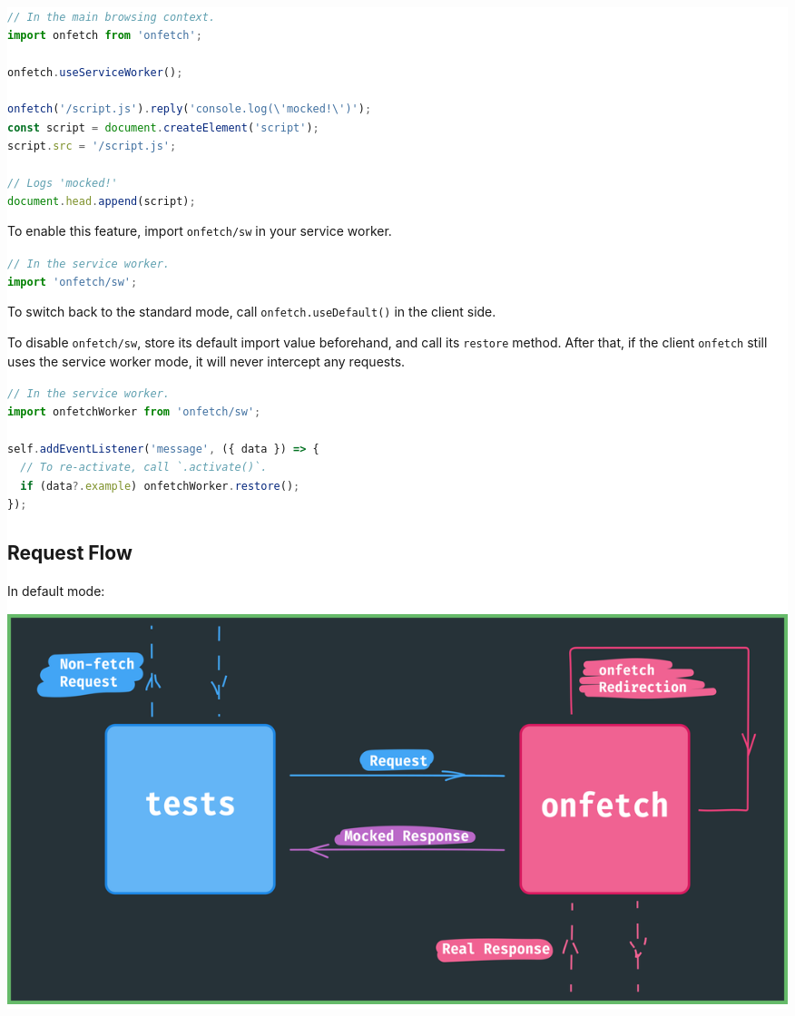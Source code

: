 ```js
// In the main browsing context.
import onfetch from 'onfetch';

onfetch.useServiceWorker();

onfetch('/script.js').reply('console.log(\'mocked!\')');
const script = document.createElement('script');
script.src = '/script.js';

// Logs 'mocked!'
document.head.append(script);
```

To enable this feature, import `onfetch/sw` in your service worker.

```js
// In the service worker.
import 'onfetch/sw';
```

To switch back to the standard mode, call `onfetch.useDefault()` in the client side.

To disable `onfetch/sw`, store its default import value beforehand, and call its `restore` method. After that, if the client `onfetch` still uses the service worker mode, it will never intercept any requests.

```js
// In the service worker.
import onfetchWorker from 'onfetch/sw';

self.addEventListener('message', ({ data }) => {
  // To re-activate, call `.activate()`.
  if (data?.example) onfetchWorker.restore();
});
```

## Request Flow

In default mode:

![onfetch captures the tests' fetch requests, makes real requests on demand, redirects the redirect-responses, and then sends back the mocked responses.](./docs/default-flow.svg)
